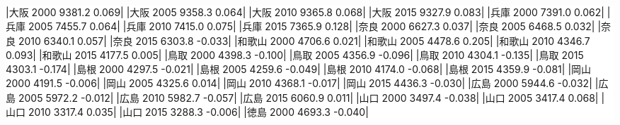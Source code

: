 |大阪	2000	9381.2	0.069|
|大阪	2005	9358.3	0.064|
|大阪	2010	9365.8	0.068|
|大阪	2015	9327.9	0.083|
|兵庫	2000	7391.0	0.062|
|兵庫	2005	7455.7	0.064|
|兵庫	2010	7415.0	0.075|
|兵庫	2015	7365.9	0.128|
|奈良	2000	6627.3	0.037|
|奈良	2005	6468.5	0.032|
|奈良	2010	6340.1	0.057|
|奈良	2015	6303.8	-0.033|
|和歌山	2000	4706.6	0.021|
|和歌山	2005	4478.6	0.205|
|和歌山	2010	4346.7	0.093|
|和歌山	2015	4177.5	0.005|
|鳥取	2000	4398.3	-0.100|
|鳥取	2005	4356.9	-0.096|
|鳥取	2010	4304.1	-0.135|
|鳥取	2015	4303.1	-0.174|
|島根	2000	4297.5	-0.021|
|島根	2005	4259.6	-0.049|
|島根	2010	4174.0	-0.068|
|島根	2015	4359.9	-0.081|
|岡山	2000	4191.5	-0.006|
|岡山	2005	4325.6	0.014|
|岡山	2010	4368.1	-0.017|
|岡山	2015	4436.3	-0.030|
|広島	2000	5944.6	-0.032|
|広島	2005	5972.2	-0.012|
|広島	2010	5982.7	-0.057|
|広島	2015	6060.9	0.011|
|山口	2000	3497.4	-0.038|
|山口	2005	3417.4	0.068|
|山口	2010	3317.4	0.035|
|山口	2015	3288.3	-0.006|
|徳島	2000	4693.3	-0.040|